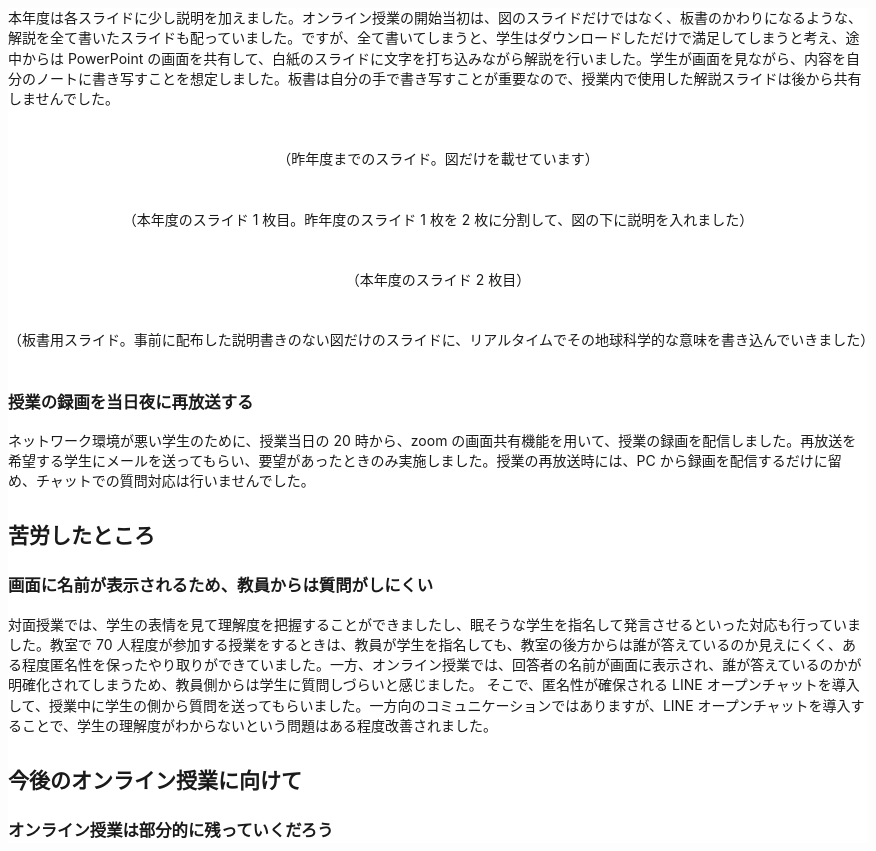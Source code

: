 本年度は各スライドに少し説明を加えました。オンライン授業の開始当初は、図のスライドだけではなく、板書のかわりになるような、解説を全て書いたスライドも配っていました。ですが、全て書いてしまうと、学生はダウンロードしただけで満足してしまうと考え、途中からは PowerPoint の画面を共有して、白紙のスライドに文字を打ち込みながら解説を行いました。学生が画面を見ながら、内容を自分のノートに書き写すことを想定しました。板書は自分の手で書き写すことが重要なので、授業内で使用した解説スライドは後から共有しませんでした。

<div style="margin:40px 0px">
<img src="img/hirose_4.png" alt="" width="600px" style="display: block; margin : 0 auto">
<div style="text-align: center;">
（昨年度までのスライド。図だけを載せています）
</div>
</div>

<div style="margin:40px 0px">
<img src="img/hirose_5.png" alt="" width="600px" style="display: block; margin : 0 auto">
<div style="text-align: center;">
（本年度のスライド 1 枚目。昨年度のスライド 1 枚を 2 枚に分割して、図の下に説明を入れました）
</div>
</div>

<div style="margin:40px 0px">
<img src="img/hirose_6.png" alt="" width="600px" style="display: block; margin : 0 auto">
<div style="text-align: center;">
（本年度のスライド 2 枚目）
</div>
</div>

<div style="margin:40px 0px">
<img src="img/hirose_7.png" alt="" width="600px" style="display: block; margin : 0 auto">
<div style="text-align: center;">
（板書用スライド。事前に配布した説明書きのない図だけのスライドに、リアルタイムでその地球科学的な意味を書き込んでいきました）
</div>
</div>

### 授業の録画を当日夜に再放送する

ネットワーク環境が悪い学生のために、授業当日の 20 時から、zoom の画面共有機能を用いて、授業の録画を配信しました。再放送を希望する学生にメールを送ってもらい、要望があったときのみ実施しました。授業の再放送時には、PC から録画を配信するだけに留め、チャットでの質問対応は行いませんでした。

## 苦労したところ

### 画面に名前が表示されるため、教員からは質問がしにくい

対面授業では、学生の表情を見て理解度を把握することができましたし、眠そうな学生を指名して発言させるといった対応も行っていました。教室で 70 人程度が参加する授業をするときは、教員が学生を指名しても、教室の後方からは誰が答えているのか見えにくく、ある程度匿名性を保ったやり取りができていました。一方、オンライン授業では、回答者の名前が画面に表示され、誰が答えているのかが明確化されてしまうため、教員側からは学生に質問しづらいと感じました。
そこで、匿名性が確保される LINE オープンチャットを導入して、授業中に学生の側から質問を送ってもらいました。一方向のコミュニケーションではありますが、LINE オープンチャットを導入することで、学生の理解度がわからないという問題はある程度改善されました。

## 今後のオンライン授業に向けて

### オンライン授業は部分的に残っていくだろう
